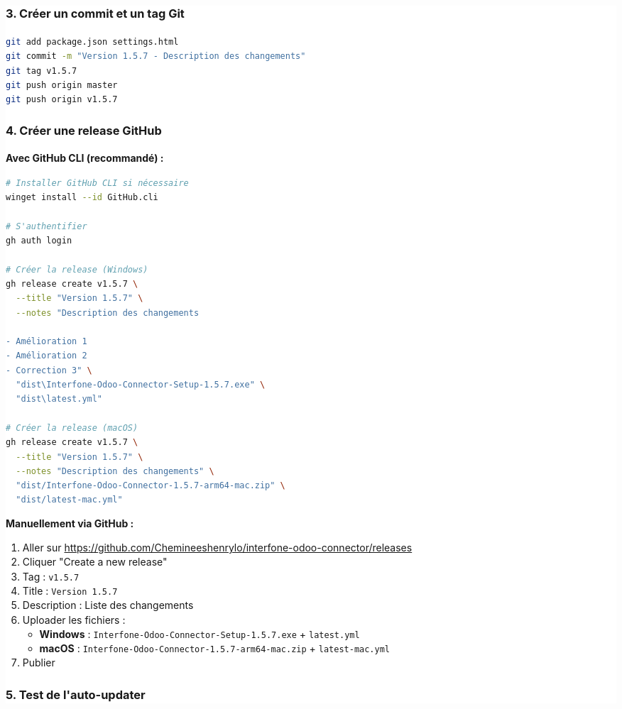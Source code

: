 ### 3. Créer un commit et un tag Git

```bash
git add package.json settings.html
git commit -m "Version 1.5.7 - Description des changements"
git tag v1.5.7
git push origin master
git push origin v1.5.7
```

### 4. Créer une release GitHub

**Avec GitHub CLI (recommandé) :**

```bash
# Installer GitHub CLI si nécessaire
winget install --id GitHub.cli

# S'authentifier
gh auth login

# Créer la release (Windows)
gh release create v1.5.7 \
  --title "Version 1.5.7" \
  --notes "Description des changements

- Amélioration 1
- Amélioration 2
- Correction 3" \
  "dist\Interfone-Odoo-Connector-Setup-1.5.7.exe" \
  "dist\latest.yml"

# Créer la release (macOS)
gh release create v1.5.7 \
  --title "Version 1.5.7" \
  --notes "Description des changements" \
  "dist/Interfone-Odoo-Connector-1.5.7-arm64-mac.zip" \
  "dist/latest-mac.yml"
```

**Manuellement via GitHub :**
1. Aller sur https://github.com/Chemineeshenrylo/interfone-odoo-connector/releases
2. Cliquer "Create a new release"
3. Tag : `v1.5.7`
4. Title : `Version 1.5.7`
5. Description : Liste des changements
6. Uploader les fichiers :
   - **Windows** : `Interfone-Odoo-Connector-Setup-1.5.7.exe` + `latest.yml`
   - **macOS** : `Interfone-Odoo-Connector-1.5.7-arm64-mac.zip` + `latest-mac.yml`
7. Publier

### 5. Test de l'auto-updater
